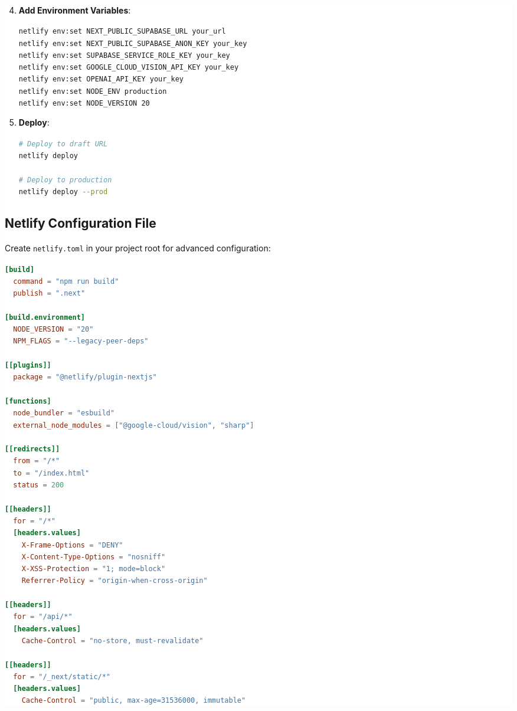 4. **Add Environment Variables**:
   ```bash
   netlify env:set NEXT_PUBLIC_SUPABASE_URL your_url
   netlify env:set NEXT_PUBLIC_SUPABASE_ANON_KEY your_key
   netlify env:set SUPABASE_SERVICE_ROLE_KEY your_key
   netlify env:set GOOGLE_CLOUD_VISION_API_KEY your_key
   netlify env:set OPENAI_API_KEY your_key
   netlify env:set NODE_ENV production
   netlify env:set NODE_VERSION 20
   ```

5. **Deploy**:
   ```bash
   # Deploy to draft URL
   netlify deploy

   # Deploy to production
   netlify deploy --prod
   ```

## Netlify Configuration File

Create `netlify.toml` in your project root for advanced configuration:

```toml
[build]
  command = "npm run build"
  publish = ".next"

[build.environment]
  NODE_VERSION = "20"
  NPM_FLAGS = "--legacy-peer-deps"

[[plugins]]
  package = "@netlify/plugin-nextjs"

[functions]
  node_bundler = "esbuild"
  external_node_modules = ["@google-cloud/vision", "sharp"]

[[redirects]]
  from = "/*"
  to = "/index.html"
  status = 200

[[headers]]
  for = "/*"
  [headers.values]
    X-Frame-Options = "DENY"
    X-Content-Type-Options = "nosniff"
    X-XSS-Protection = "1; mode=block"
    Referrer-Policy = "origin-when-cross-origin"

[[headers]]
  for = "/api/*"
  [headers.values]
    Cache-Control = "no-store, must-revalidate"

[[headers]]
  for = "/_next/static/*"
  [headers.values]
    Cache-Control = "public, max-age=31536000, immutable"
```
